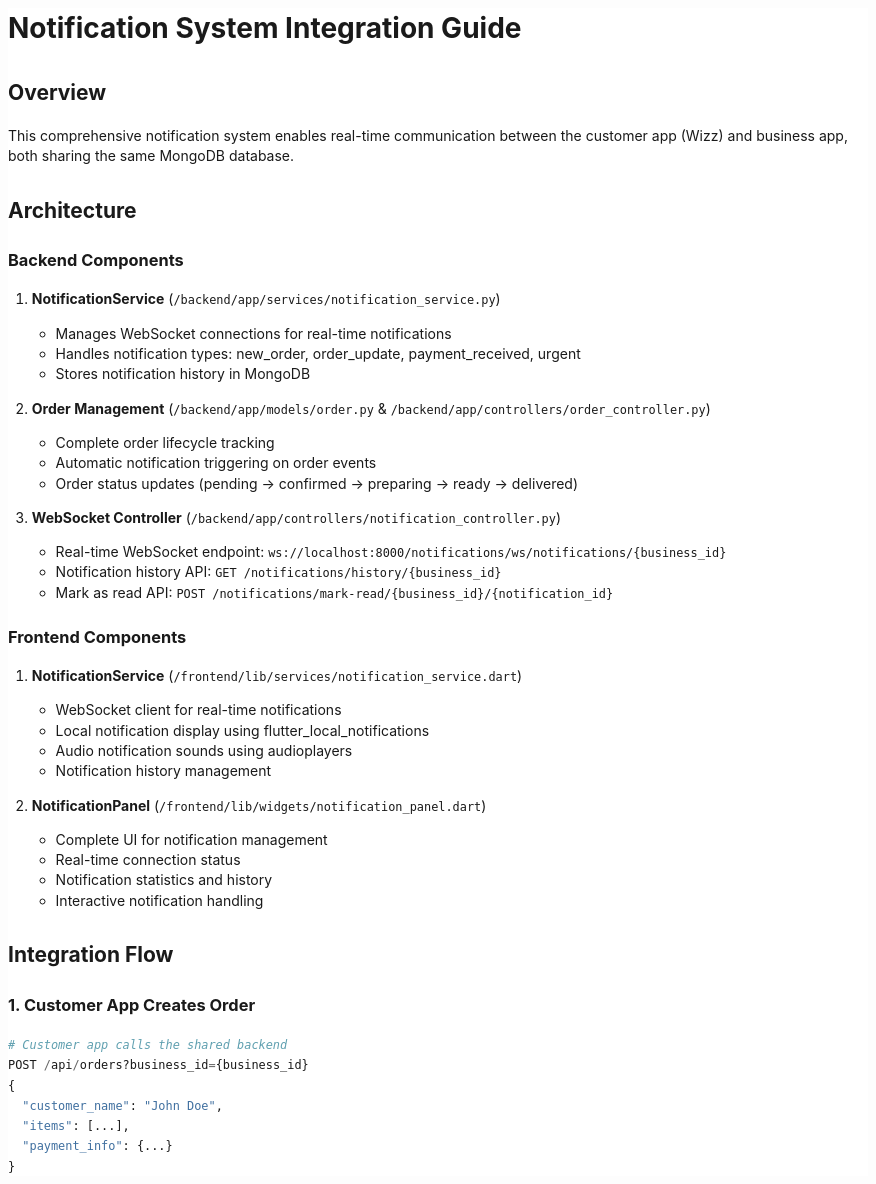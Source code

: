 # Notification System Integration Guide

## Overview
This comprehensive notification system enables real-time communication between the customer app (Wizz) and business app, both sharing the same MongoDB database.

## Architecture

### Backend Components
1. **NotificationService** (`/backend/app/services/notification_service.py`)
   - Manages WebSocket connections for real-time notifications
   - Handles notification types: new_order, order_update, payment_received, urgent
   - Stores notification history in MongoDB

2. **Order Management** (`/backend/app/models/order.py` & `/backend/app/controllers/order_controller.py`)
   - Complete order lifecycle tracking
   - Automatic notification triggering on order events
   - Order status updates (pending → confirmed → preparing → ready → delivered)

3. **WebSocket Controller** (`/backend/app/controllers/notification_controller.py`)
   - Real-time WebSocket endpoint: `ws://localhost:8000/notifications/ws/notifications/{business_id}`
   - Notification history API: `GET /notifications/history/{business_id}`
   - Mark as read API: `POST /notifications/mark-read/{business_id}/{notification_id}`

### Frontend Components
1. **NotificationService** (`/frontend/lib/services/notification_service.dart`)
   - WebSocket client for real-time notifications
   - Local notification display using flutter_local_notifications
   - Audio notification sounds using audioplayers
   - Notification history management

2. **NotificationPanel** (`/frontend/lib/widgets/notification_panel.dart`)
   - Complete UI for notification management
   - Real-time connection status
   - Notification statistics and history
   - Interactive notification handling

## Integration Flow

### 1. Customer App Creates Order
```python
# Customer app calls the shared backend
POST /api/orders?business_id={business_id}
{
  "customer_name": "John Doe",
  "items": [...],
  "payment_info": {...}
}
```

